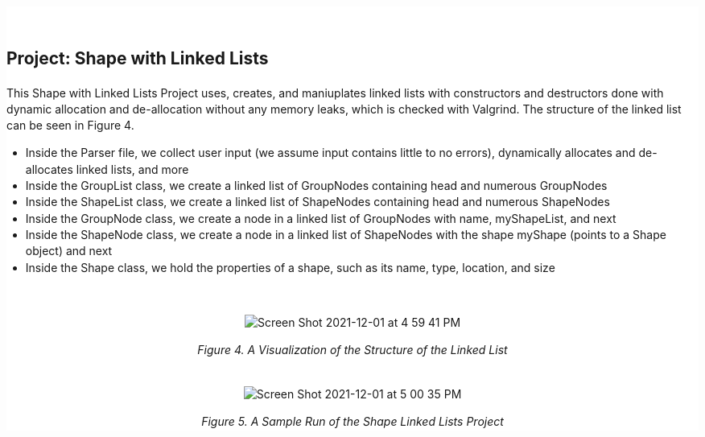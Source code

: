 <br>
<h2>
  Project: Shape with Linked Lists
</h2>

This Shape with Linked Lists Project uses, creates, and maniuplates linked lists with constructors and destructors done with dynamic allocation and de-allocation without any memory leaks, which is checked with Valgrind. The structure of the linked list can be seen in Figure 4.

- Inside the Parser file, we collect user input (we assume input contains little to no errors), dynamically allocates and de-allocates linked lists, and more
- Inside the GroupList class, we create a linked list of GroupNodes containing head and numerous GroupNodes
- Inside the ShapeList class, we create a linked list of ShapeNodes containing head and numerous ShapeNodes
- Inside the GroupNode class, we create a node in a linked list of GroupNodes with name, myShapeList, and next
- Inside the ShapeNode class, we create a node in a linked list of ShapeNodes with the shape myShape (points to a Shape object) and next
- Inside the Shape class, we hold the properties of a shape, such as its name, type, location, and size
<br>
<p align="center">
  <img width="700" alt="Screen Shot 2021-12-01 at 4 59 41 PM" src="https://user-images.githubusercontent.com/85120900/144320971-9a5567fc-b1fa-48ce-ab40-1d8fde3d1130.png">
</p>
<div align="center">
  <i>
    Figure 4. A Visualization of the Structure of the Linked List
  </i> 
</div>
<br>

<p align="center">
  <img width="700" alt="Screen Shot 2021-12-01 at 5 00 35 PM" src="https://user-images.githubusercontent.com/85120900/144321087-1d56ab3a-579f-4e25-bc19-f730c8036e63.png">
</p>
<div align="center">
  <i>
    Figure 5. A Sample Run of the Shape Linked Lists Project
  </i> 
</div>
